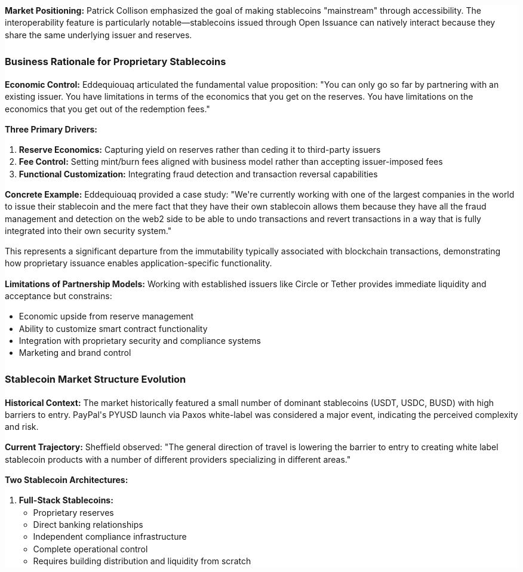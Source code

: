 **Market Positioning:**
Patrick Collison emphasized the goal of making stablecoins "mainstream" through accessibility. The interoperability feature is particularly notable—stablecoins issued through Open Issuance can natively interact because they share the same underlying issuer and reserves.

### Business Rationale for Proprietary Stablecoins

**Economic Control:**
Eddequiouaq articulated the fundamental value proposition: "You can only go so far by partnering with an existing issuer. You have limitations in terms of the economics that you get on the reserves. You have limitations on the economics that you get out of the redemption fees."

**Three Primary Drivers:**

1. **Reserve Economics:** Capturing yield on reserves rather than ceding it to third-party issuers
2. **Fee Control:** Setting mint/burn fees aligned with business model rather than accepting issuer-imposed fees
3. **Functional Customization:** Integrating fraud detection and transaction reversal capabilities

**Concrete Example:**
Eddequiouaq provided a case study: "We're currently working with one of the largest companies in the world to issue their stablecoin and the mere fact that they have their own stablecoin allows them because they have all the fraud management and detection on the web2 side to be able to undo transactions and revert transactions in a way that is fully integrated into their own security system."

This represents a significant departure from the immutability typically associated with blockchain transactions, demonstrating how proprietary issuance enables application-specific functionality.

**Limitations of Partnership Models:**
Working with established issuers like Circle or Tether provides immediate liquidity and acceptance but constrains:
- Economic upside from reserve management
- Ability to customize smart contract functionality
- Integration with proprietary security and compliance systems
- Marketing and brand control

### Stablecoin Market Structure Evolution

**Historical Context:**
The market historically featured a small number of dominant stablecoins (USDT, USDC, BUSD) with high barriers to entry. PayPal's PYUSD launch via Paxos white-label was considered a major event, indicating the perceived complexity and risk.

**Current Trajectory:**
Sheffield observed: "The general direction of travel is lowering the barrier to entry to creating white label stablecoin products with a number of different providers specializing in different areas."

**Two Stablecoin Architectures:**

1. **Full-Stack Stablecoins:**
   - Proprietary reserves
   - Direct banking relationships
   - Independent compliance infrastructure
   - Complete operational control
   - Requires building distribution and liquidity from scratch
